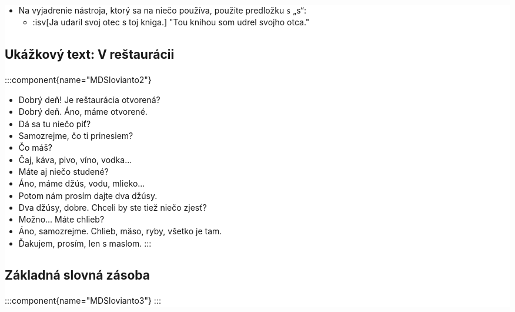 - Na vyjadrenie nástroja, ktorý sa na niečo používa, použite predložku `s` „s“:
  - :isv[Ja udaril svoj otec s toj kniga.] "Tou knihou som udrel svojho otca."

## Ukážkový text: V reštaurácii

:::component{name="MDSlovianto2"}
- Dobrý deň! Je reštaurácia otvorená?
- Dobrý deň. Áno, máme otvorené.
- Dá sa tu niečo piť?
- Samozrejme, čo ti prinesiem?
- Čo máš?
- Čaj, káva, pivo, víno, vodka...
- Máte aj niečo studené?
- Áno, máme džús, vodu, mlieko...
- Potom nám prosím dajte dva džúsy.
- Dva džúsy, dobre. Chceli by ste tiež niečo zjesť?
- Možno... Máte chlieb?
- Áno, samozrejme. Chlieb, mäso, ryby, všetko je tam.
- Ďakujem, prosím, len s maslom.
:::

## Základná slovná zásoba

:::component{name="MDSlovianto3"}
:::

[1]: https://interslavic-dictionary.com
